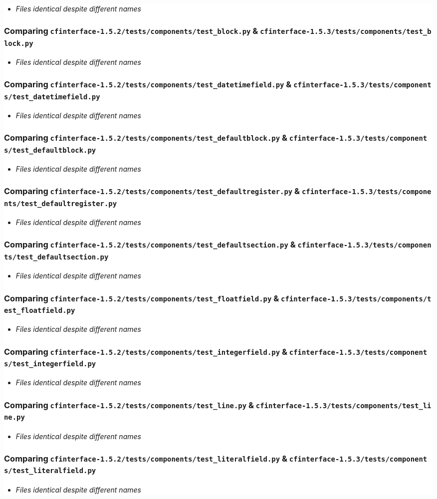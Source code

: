  * *Files identical despite different names*

### Comparing `cfinterface-1.5.2/tests/components/test_block.py` & `cfinterface-1.5.3/tests/components/test_block.py`

 * *Files identical despite different names*

### Comparing `cfinterface-1.5.2/tests/components/test_datetimefield.py` & `cfinterface-1.5.3/tests/components/test_datetimefield.py`

 * *Files identical despite different names*

### Comparing `cfinterface-1.5.2/tests/components/test_defaultblock.py` & `cfinterface-1.5.3/tests/components/test_defaultblock.py`

 * *Files identical despite different names*

### Comparing `cfinterface-1.5.2/tests/components/test_defaultregister.py` & `cfinterface-1.5.3/tests/components/test_defaultregister.py`

 * *Files identical despite different names*

### Comparing `cfinterface-1.5.2/tests/components/test_defaultsection.py` & `cfinterface-1.5.3/tests/components/test_defaultsection.py`

 * *Files identical despite different names*

### Comparing `cfinterface-1.5.2/tests/components/test_floatfield.py` & `cfinterface-1.5.3/tests/components/test_floatfield.py`

 * *Files identical despite different names*

### Comparing `cfinterface-1.5.2/tests/components/test_integerfield.py` & `cfinterface-1.5.3/tests/components/test_integerfield.py`

 * *Files identical despite different names*

### Comparing `cfinterface-1.5.2/tests/components/test_line.py` & `cfinterface-1.5.3/tests/components/test_line.py`

 * *Files identical despite different names*

### Comparing `cfinterface-1.5.2/tests/components/test_literalfield.py` & `cfinterface-1.5.3/tests/components/test_literalfield.py`

 * *Files identical despite different names*
